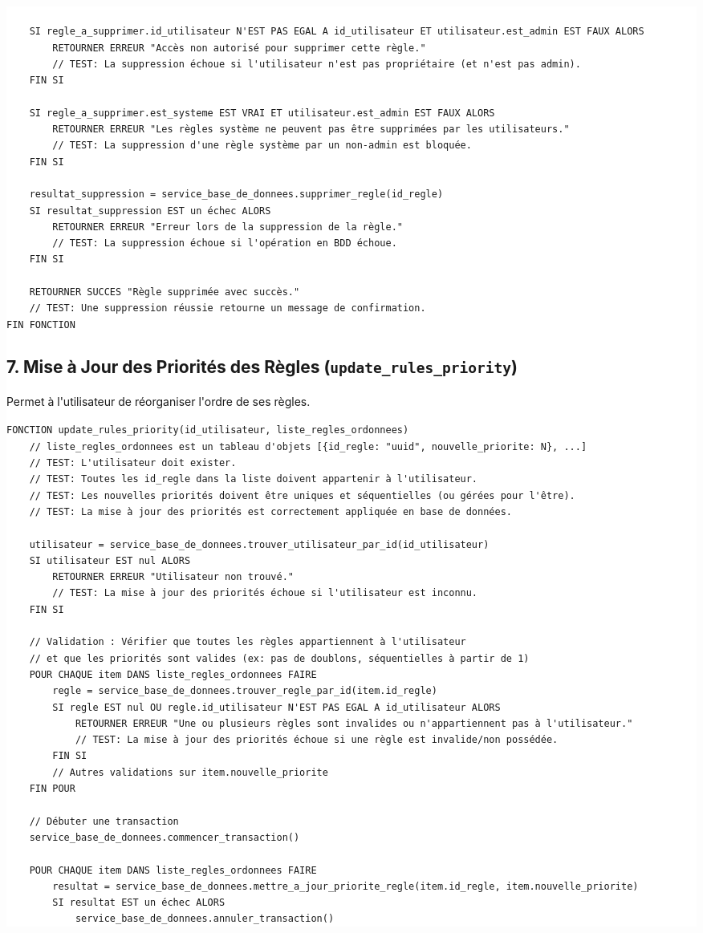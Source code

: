 ```pseudocode

    SI regle_a_supprimer.id_utilisateur N'EST PAS EGAL A id_utilisateur ET utilisateur.est_admin EST FAUX ALORS
        RETOURNER ERREUR "Accès non autorisé pour supprimer cette règle."
        // TEST: La suppression échoue si l'utilisateur n'est pas propriétaire (et n'est pas admin).
    FIN SI

    SI regle_a_supprimer.est_systeme EST VRAI ET utilisateur.est_admin EST FAUX ALORS
        RETOURNER ERREUR "Les règles système ne peuvent pas être supprimées par les utilisateurs."
        // TEST: La suppression d'une règle système par un non-admin est bloquée.
    FIN SI

    resultat_suppression = service_base_de_donnees.supprimer_regle(id_regle)
    SI resultat_suppression EST un échec ALORS
        RETOURNER ERREUR "Erreur lors de la suppression de la règle."
        // TEST: La suppression échoue si l'opération en BDD échoue.
    FIN SI

    RETOURNER SUCCES "Règle supprimée avec succès."
    // TEST: Une suppression réussie retourne un message de confirmation.
FIN FONCTION
```

## 7. Mise à Jour des Priorités des Règles (`update_rules_priority`)
Permet à l'utilisateur de réorganiser l'ordre de ses règles.

```pseudocode
FONCTION update_rules_priority(id_utilisateur, liste_regles_ordonnees)
    // liste_regles_ordonnees est un tableau d'objets [{id_regle: "uuid", nouvelle_priorite: N}, ...]
    // TEST: L'utilisateur doit exister.
    // TEST: Toutes les id_regle dans la liste doivent appartenir à l'utilisateur.
    // TEST: Les nouvelles priorités doivent être uniques et séquentielles (ou gérées pour l'être).
    // TEST: La mise à jour des priorités est correctement appliquée en base de données.

    utilisateur = service_base_de_donnees.trouver_utilisateur_par_id(id_utilisateur)
    SI utilisateur EST nul ALORS
        RETOURNER ERREUR "Utilisateur non trouvé."
        // TEST: La mise à jour des priorités échoue si l'utilisateur est inconnu.
    FIN SI

    // Validation : Vérifier que toutes les règles appartiennent à l'utilisateur
    // et que les priorités sont valides (ex: pas de doublons, séquentielles à partir de 1)
    POUR CHAQUE item DANS liste_regles_ordonnees FAIRE
        regle = service_base_de_donnees.trouver_regle_par_id(item.id_regle)
        SI regle EST nul OU regle.id_utilisateur N'EST PAS EGAL A id_utilisateur ALORS
            RETOURNER ERREUR "Une ou plusieurs règles sont invalides ou n'appartiennent pas à l'utilisateur."
            // TEST: La mise à jour des priorités échoue si une règle est invalide/non possédée.
        FIN SI
        // Autres validations sur item.nouvelle_priorite
    FIN POUR

    // Débuter une transaction
    service_base_de_donnees.commencer_transaction()

    POUR CHAQUE item DANS liste_regles_ordonnees FAIRE
        resultat = service_base_de_donnees.mettre_a_jour_priorite_regle(item.id_regle, item.nouvelle_priorite)
        SI resultat EST un échec ALORS
            service_base_de_donnees.annuler_transaction()
```